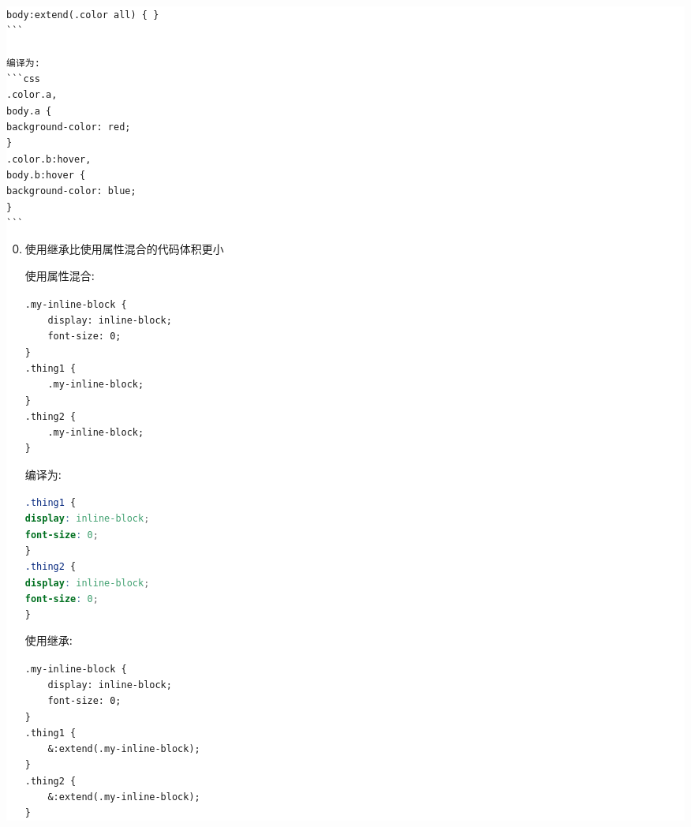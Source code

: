     body:extend(.color all) { }
    ```

    编译为:
    ```css
    .color.a,
    body.a {
    background-color: red;
    }
    .color.b:hover,
    body.b:hover {
    background-color: blue;
    }
    ```

0. 使用继承比使用属性混合的代码体积更小

    使用属性混合:
    ```less
    .my-inline-block {
        display: inline-block;
        font-size: 0;
    }
    .thing1 {
        .my-inline-block;
    }
    .thing2 {
        .my-inline-block;
    }
    ```

    编译为:
    ```css
    .thing1 {
    display: inline-block;
    font-size: 0;
    }
    .thing2 {
    display: inline-block;
    font-size: 0;
    }
    ```

    使用继承:
    ```less
    .my-inline-block {
        display: inline-block;
        font-size: 0;
    }
    .thing1 {
        &:extend(.my-inline-block);
    }
    .thing2 {
        &:extend(.my-inline-block);
    }
    ```
